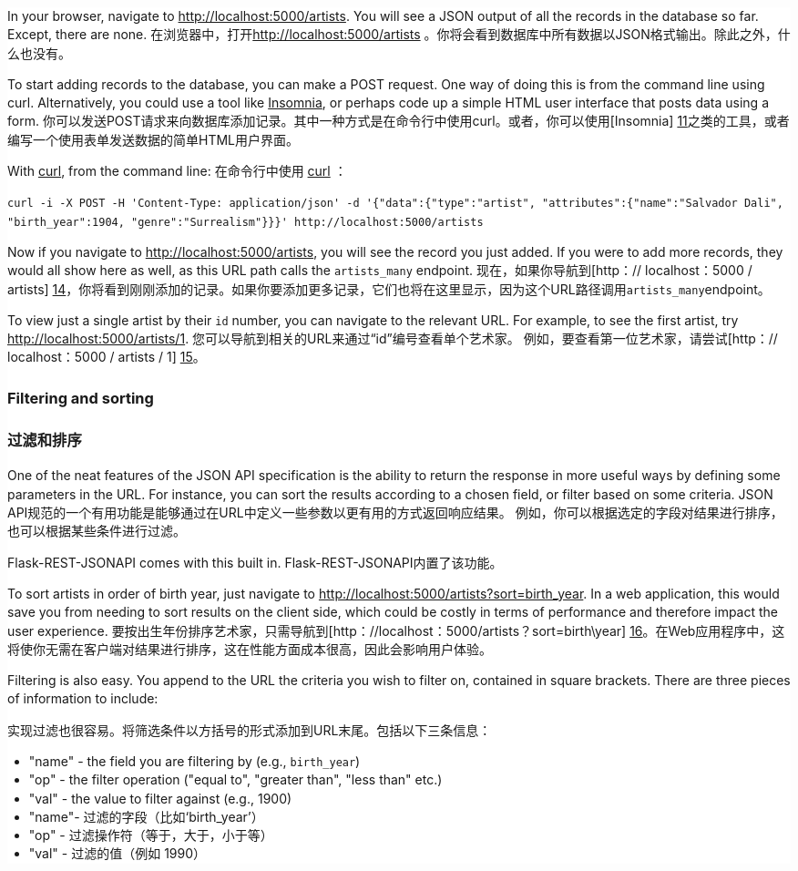 In your browser, navigate to  [http://localhost:5000/artists][10]. You will see a JSON output of all the records in the database so far. Except, there are none.
在浏览器中，打开[http://localhost:5000/artists][10] 。你将会看到数据库中所有数据以JSON格式输出。除此之外，什么也没有。

To start adding records to the database, you can make a POST request. One way of doing this is from the command line using curl. Alternatively, you could use a tool like  [Insomnia][11], or perhaps code up a simple HTML user interface that posts data using a form.
你可以发送POST请求来向数据库添加记录。其中一种方式是在命令行中使用curl。或者，你可以使用[Insomnia] [11]之类的工具，或者编写一个使用表单发送数据的简单HTML用户界面。


With  [curl][12], from the command line:
在命令行中使用 [curl][12] ：
```
curl -i -X POST -H 'Content-Type: application/json' -d '{"data":{"type":"artist", "attributes":{"name":"Salvador Dali", "birth_year":1904, "genre":"Surrealism"}}}' http://localhost:5000/artists
```

Now if you navigate to  [http://localhost:5000/artists][14], you will see the record you just added. If you were to add more records, they would all show here as well, as this URL path calls the  `artists_many`  endpoint.
现在，如果你导航到[http：// localhost：5000 / artists] [14]，你将看到刚刚添加的记录。如果你要添加更多记录，它们也将在这里显示，因为这个URL路径调用`artists_many`endpoint。

To view just a single artist by their  `id`  number, you can navigate to the relevant URL. For example, to see the first artist, try  [http://localhost:5000/artists/1][15].
您可以导航到相关的URL来通过“id”编号查看单个艺术家。 例如，要查看第一位艺术家，请尝试[http：// localhost：5000 / artists / 1] [15]。

### Filtering and sorting
### 过滤和排序

One of the neat features of the JSON API specification is the ability to return the response in more useful ways by defining some parameters in the URL. For instance, you can sort the results according to a chosen field, or filter based on some criteria.
JSON API规范的一个有用功能是能够通过在URL中定义一些参数以更有用的方式返回响应结果。 例如，你可以根据选定的字段对结果进行排序，也可以根据某些条件进行过滤。

Flask-REST-JSONAPI comes with this built in.
Flask-REST-JSONAPI内置了该功能。

To sort artists in order of birth year, just navigate to  [http://localhost:5000/artists?sort=birth\_year][16]. In a web application, this would save you from needing to sort results on the client side, which could be costly in terms of performance and therefore impact the user experience.
要按出生年份排序艺术家，只需导航到[http：//localhost：5000/artists？sort=birth\year] [16]。在Web应用程序中，这将使你无需在客户端对结果进行排序，这在性能方面成本很高，因此会影响用户体验。

Filtering is also easy. You append to the URL the criteria you wish to filter on, contained in square brackets. There are three pieces of information to include:

实现过滤也很容易。将筛选条件以方括号的形式添加到URL末尾。包括以下三条信息：

-   "name" - the field you are filtering by (e.g.,  `birth_year`)
-   "op" - the filter operation ("equal to", "greater than", "less than" etc.)
-   "val" - the value to filter against (e.g., 1900)
-  "name"- 过滤的字段（比如‘birth_year’）
-  "op" - 过滤操作符（等于，大于，小于等）
-  "val" - 过滤的值（例如 1990）


[1]: https://jsonapi.org/
[2]: https://flask.palletsprojects.com/en/1.1.x/
[3]: https://flask-rest-jsonapi.readthedocs.io/en/latest/
[4]: https://flask-sqlalchemy.palletsprojects.com/en/2.x/
[5]: https://www.sqlalchemy.org/
[6]: https://marshmallow-jsonapi.readthedocs.io/en/latest/
[7]: https://packaging.python.org/guides/installing-using-pip-and-virtual-environments/
[8]: https://marshmallow-jsonapi.readthedocs.io/en/latest/
[9]: https://restfulapi.net/http-methods/
[10]: http://localhost:5000/artists
[11]: https://insomnia.rest/
[12]: https://curl.haxx.se/
[13]: http://localhost:5000/artists
[14]: http://localhost:5000/artists
[15]: http://localhost:5000/artists/1
[16]: http://localhost:5000/artists?sort=birth_year
[17]: http://localhost:5000/artists?filter=[{%22name%22:%22birth_year%22,%22op%22:%22gt%22,%22val%22:1900}]
[18]: http://localhost:5000/artists?page[size]=2&page[number]=1
[19]: http://localhost:5000/artworks
[20]: http://localhost:5000/artists/1/relationships/artworks
[21]: http://localhost:5000/artists/1?include=artworks
[22]: http://localhost:5000/artists/1?include=artworks&fields[artwork]=title